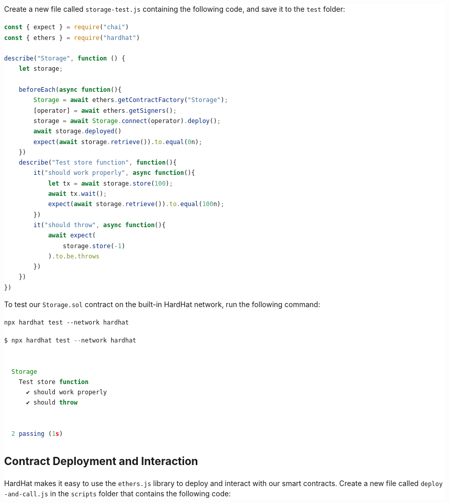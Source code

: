 Create a new file called `storage-test.js` containing the following code, and save it to the `test` folder:

```javascript
const { expect } = require("chai")
const { ethers } = require("hardhat")

describe("Storage", function () {
    let storage;

    beforeEach(async function(){
        Storage = await ethers.getContractFactory("Storage");
        [operator] = await ethers.getSigners();
        storage = await Storage.connect(operator).deploy();
        await storage.deployed()
        expect(await storage.retrieve()).to.equal(0n);
    })
    describe("Test store function", function(){
        it("should work properly", async function(){
            let tx = await storage.store(100);
            await tx.wait();
            expect(await storage.retrieve()).to.equal(100n);
        })
        it("should throw", async function(){
            await expect(
                storage.store(-1)
            ).to.be.throws
        })
    })
})
```

To test our `Storage.sol` contract on the built-in HardHat network, run the following command:

`npx hardhat test --network hardhat`

```javascript
$ npx hardhat test --network hardhat


  Storage
    Test store function
      ✔ should work properly
      ✔ should throw


  2 passing (1s)
```

## Contract Deployment and Interaction

HardHat makes it easy to use the `ethers.js` library to deploy and interact with our smart contracts. Create a new file called `deploy-and-call.js` in the `scripts` folder that contains the following code:
